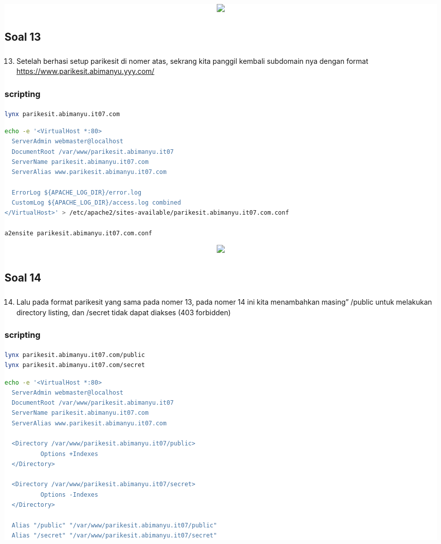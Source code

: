 <p align="center">
    <img src="https://i.ibb.co/hXwmcQ1/Screenshot-63.png">

## Soal 13

###

13. Setelah berhasi setup parikesit di nomer atas, sekrang kita panggil kembali subdomain nya dengan format https://www.parikesit.abimanyu.yyy.com/

### scripting

```bash
lynx parikesit.abimanyu.it07.com
```

```bash
echo -e '<VirtualHost *:80>
  ServerAdmin webmaster@localhost
  DocumentRoot /var/www/parikesit.abimanyu.it07
  ServerName parikesit.abimanyu.it07.com
  ServerAlias www.parikesit.abimanyu.it07.com

  ErrorLog ${APACHE_LOG_DIR}/error.log
  CustomLog ${APACHE_LOG_DIR}/access.log combined
</VirtualHost>' > /etc/apache2/sites-available/parikesit.abimanyu.it07.com.conf

a2ensite parikesit.abimanyu.it07.com.conf
```

<p align="center">
    <img src="https://i.ibb.co/drjCf4j/Screenshot-45.png">

## Soal 14

###

14. Lalu pada format parikesit yang sama pada nomer 13, pada nomer 14 ini kita menambahkan masing” /public untuk melakukan directory listing, dan /secret tidak dapat diakses (403 forbidden)

### scripting

```bash
lynx parikesit.abimanyu.it07.com/public
lynx parikesit.abimanyu.it07.com/secret

```

```bash
echo -e '<VirtualHost *:80>
  ServerAdmin webmaster@localhost
  DocumentRoot /var/www/parikesit.abimanyu.it07
  ServerName parikesit.abimanyu.it07.com
  ServerAlias www.parikesit.abimanyu.it07.com

  <Directory /var/www/parikesit.abimanyu.it07/public>
          Options +Indexes
  </Directory>

  <Directory /var/www/parikesit.abimanyu.it07/secret>
          Options -Indexes
  </Directory>

  Alias "/public" "/var/www/parikesit.abimanyu.it07/public"
  Alias "/secret" "/var/www/parikesit.abimanyu.it07/secret"

```